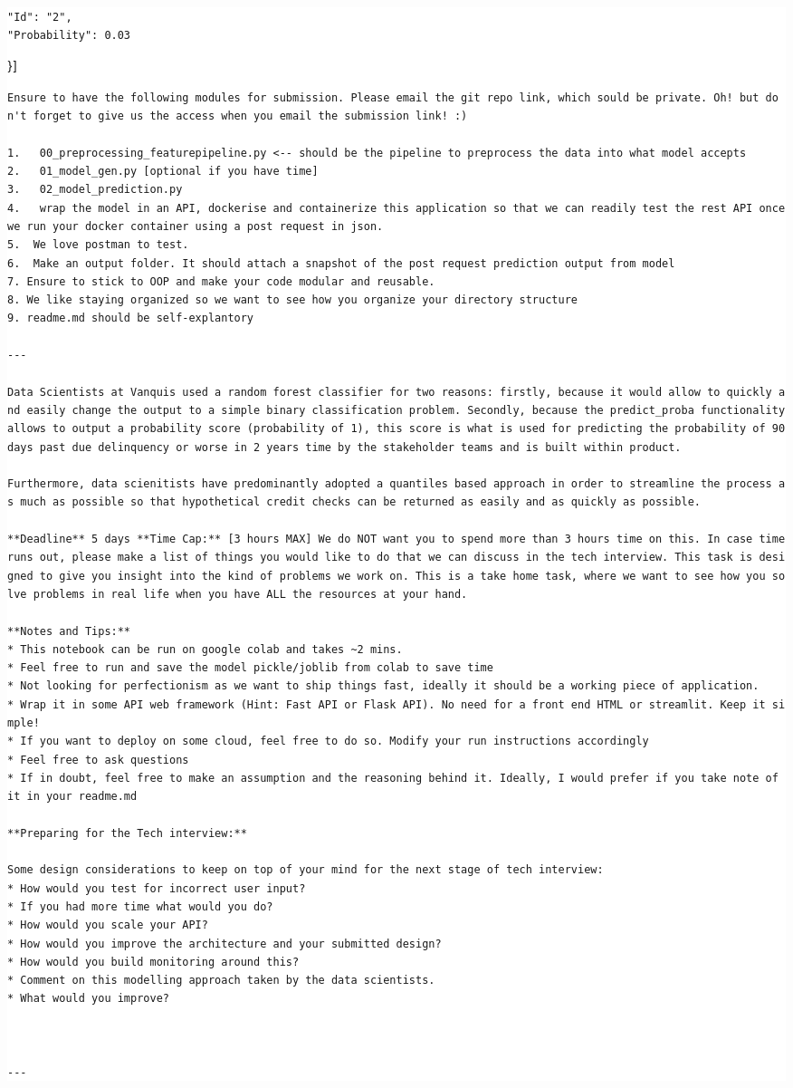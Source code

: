     "Id": "2",
    "Probability": 0.03
  }]
```
Ensure to have the following modules for submission. Please email the git repo link, which sould be private. Oh! but don't forget to give us the access when you email the submission link! :)

1.   00_preprocessing_featurepipeline.py <-- should be the pipeline to preprocess the data into what model accepts
2.   01_model_gen.py [optional if you have time]
3.   02_model_prediction.py
4.   wrap the model in an API, dockerise and containerize this application so that we can readily test the rest API once we run your docker container using a post request in json.
5.  We love postman to test. 
6.  Make an output folder. It should attach a snapshot of the post request prediction output from model
7. Ensure to stick to OOP and make your code modular and reusable.
8. We like staying organized so we want to see how you organize your directory structure
9. readme.md should be self-explantory

---

Data Scientists at Vanquis used a random forest classifier for two reasons: firstly, because it would allow to quickly and easily change the output to a simple binary classification problem. Secondly, because the predict_proba functionality allows to output a probability score (probability of 1), this score is what is used for predicting the probability of 90 days past due delinquency or worse in 2 years time by the stakeholder teams and is built within product.

Furthermore, data scienitists have predominantly adopted a quantiles based approach in order to streamline the process as much as possible so that hypothetical credit checks can be returned as easily and as quickly as possible.

**Deadline** 5 days **Time Cap:** [3 hours MAX] We do NOT want you to spend more than 3 hours time on this. In case time runs out, please make a list of things you would like to do that we can discuss in the tech interview. This task is designed to give you insight into the kind of problems we work on. This is a take home task, where we want to see how you solve problems in real life when you have ALL the resources at your hand.

**Notes and Tips:**
* This notebook can be run on google colab and takes ~2 mins. 
* Feel free to run and save the model pickle/joblib from colab to save time
* Not looking for perfectionism as we want to ship things fast, ideally it should be a working piece of application.
* Wrap it in some API web framework (Hint: Fast API or Flask API). No need for a front end HTML or streamlit. Keep it simple! 
* If you want to deploy on some cloud, feel free to do so. Modify your run instructions accordingly
* Feel free to ask questions
* If in doubt, feel free to make an assumption and the reasoning behind it. Ideally, I would prefer if you take note of it in your readme.md

**Preparing for the Tech interview:**

Some design considerations to keep on top of your mind for the next stage of tech interview:
* How would you test for incorrect user input?
* If you had more time what would you do? 
* How would you scale your API?
* How would you improve the architecture and your submitted design?
* How would you build monitoring around this? 
* Comment on this modelling approach taken by the data scientists. 
* What would you improve?



---
```